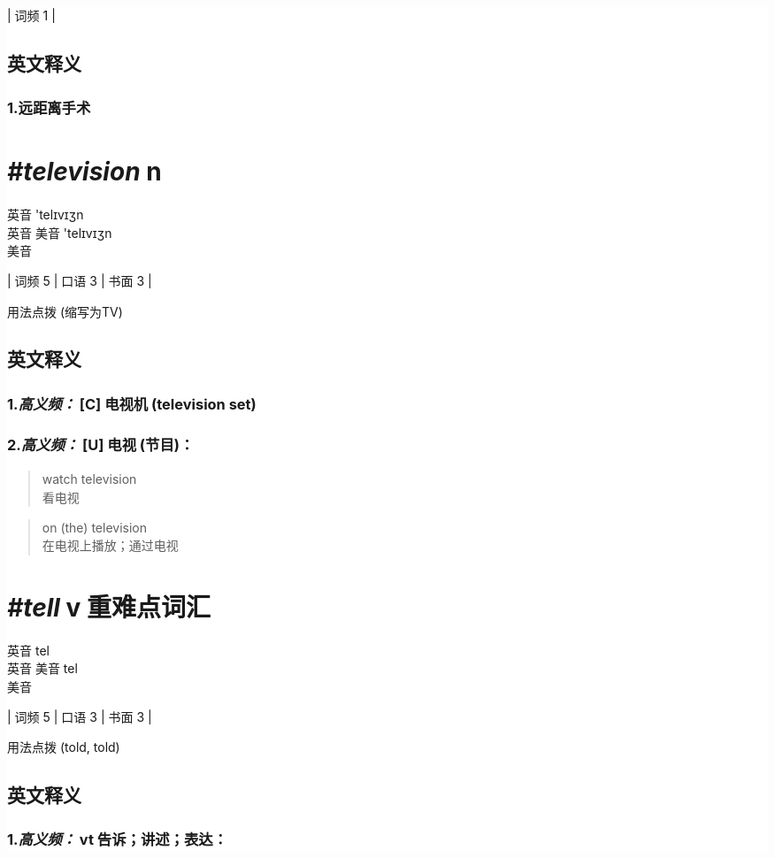 
| 词频 1 |  

英文释义
---
### 1.**远距离手术**  


# ***\#television*** n
英音 'telɪvɪʒn  
英音
<audio src="./media/television-B.aac"></audio>
美音 'telɪvɪʒn  
美音
<audio src="./media/television.aac"></audio>


| 词频 5 | 口语 3 | 书面 3 |  

用法点拨  (缩写为TV)

英文释义
---
### 1.*高义频：* **[C] 电视机 (television set)**  

### 2.*高义频：* **[U] 电视 (节目)：**  

 > watch television  
 > 看电视    

 > on (the) television  
 > 在电视上播放；通过电视    


# ***\#tell*** v  重难点词汇
英音 tel  
英音
<audio src="./media/tell-B.aac"></audio>
美音 tel  
美音
<audio src="./media/tell.aac"></audio>


| 词频 5 | 口语 3 | 书面 3 |  

用法点拨  (told, told)

英文释义
---
### 1.*高义频：* **vt 告诉；讲述；表达：**  
